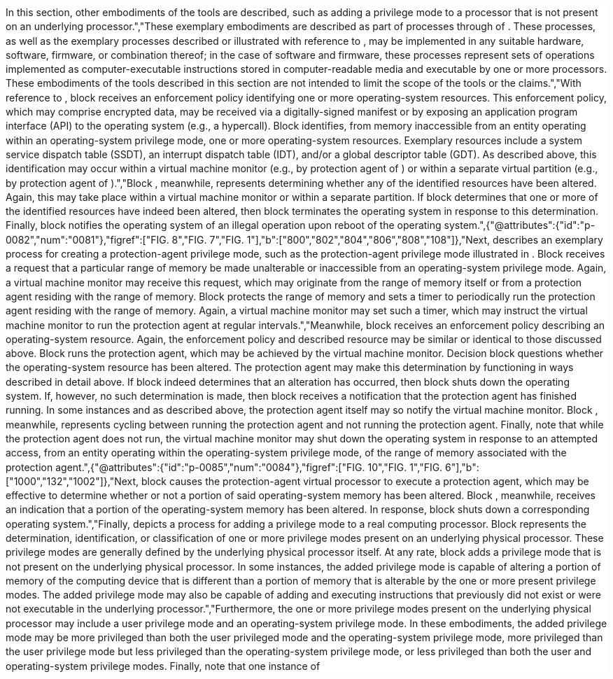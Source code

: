 In this section, other embodiments of the tools are described, such as adding a privilege mode to a processor that is not present on an underlying processor.","These exemplary embodiments are described as part of processes  through  of . These processes, as well as the exemplary processes described or illustrated with reference to , may be implemented in any suitable hardware, software, firmware, or combination thereof; in the case of software and firmware, these processes represent sets of operations implemented as computer-executable instructions stored in computer-readable media and executable by one or more processors. These embodiments of the tools described in this section are not intended to limit the scope of the tools or the claims.","With reference to , block  receives an enforcement policy identifying one or more operating-system resources. This enforcement policy, which may comprise encrypted data, may be received via a digitally-signed manifest or by exposing an application program interface (API) to the operating system (e.g., a hypercall). Block  identifies, from memory inaccessible from an entity operating within an operating-system privilege mode, one or more operating-system resources. Exemplary resources include a system service dispatch table (SSDT), an interrupt dispatch table (IDT), and\/or a global descriptor table (GDT). As described above, this identification may occur within a virtual machine monitor (e.g., by protection agent  of ) or within a separate virtual partition (e.g., by protection agent  of ).","Block , meanwhile, represents determining whether any of the identified resources have been altered. Again, this may take place within a virtual machine monitor or within a separate partition. If block  determines that one or more of the identified resources have indeed been altered, then block  terminates the operating system in response to this determination. Finally, block  notifies the operating system of an illegal operation upon reboot of the operating system.",{"@attributes":{"id":"p-0082","num":"0081"},"figref":["FIG. 8","FIG. 7","FIG. 1"],"b":["800","802","804","806","808","108"]},"Next,  describes an exemplary process  for creating a protection-agent privilege mode, such as the protection-agent privilege mode  illustrated in . Block  receives a request that a particular range of memory be made unalterable or inaccessible from an operating-system privilege mode. Again, a virtual machine monitor may receive this request, which may originate from the range of memory itself or from a protection agent residing with the range of memory. Block  protects the range of memory and sets a timer to periodically run the protection agent residing with the range of memory. Again, a virtual machine monitor may set such a timer, which may instruct the virtual machine monitor to run the protection agent at regular intervals.","Meanwhile, block  receives an enforcement policy describing an operating-system resource. Again, the enforcement policy and described resource may be similar or identical to those discussed above. Block  runs the protection agent, which may be achieved by the virtual machine monitor. Decision block  questions whether the operating-system resource has been altered. The protection agent may make this determination by functioning in ways described in detail above. If block  indeed determines that an alteration has occurred, then block  shuts down the operating system. If, however, no such determination is made, then block  receives a notification that the protection agent has finished running. In some instances and as described above, the protection agent itself may so notify the virtual machine monitor. Block , meanwhile, represents cycling between running the protection agent and not running the protection agent. Finally, note that while the protection agent does not run, the virtual machine monitor may shut down the operating system in response to an attempted access, from an entity operating within the operating-system privilege mode, of the range of memory associated with the protection agent.",{"@attributes":{"id":"p-0085","num":"0084"},"figref":["FIG. 10","FIG. 1","FIG. 6"],"b":["1000","132","1002"]},"Next, block  causes the protection-agent virtual processor to execute a protection agent, which may be effective to determine whether or not a portion of said operating-system memory has been altered. Block , meanwhile, receives an indication that a portion of the operating-system memory has been altered. In response, block  shuts down a corresponding operating system.","Finally,  depicts a process  for adding a privilege mode to a real computing processor. Block  represents the determination, identification, or classification of one or more privilege modes present on an underlying physical processor. These privilege modes are generally defined by the underlying physical processor itself. At any rate, block  adds a privilege mode that is not present on the underlying physical processor. In some instances, the added privilege mode is capable of altering a portion of memory of the computing device that is different than a portion of memory that is alterable by the one or more present privilege modes. The added privilege mode may also be capable of adding and executing instructions that previously did not exist or were not executable in the underlying processor.","Furthermore, the one or more privilege modes present on the underlying physical processor may include a user privilege mode and an operating-system privilege mode. In these embodiments, the added privilege mode may be more privileged than both the user privileged mode and the operating-system privilege mode, more privileged than the user privilege mode but less privileged than the operating-system privilege mode, or less privileged than both the user and operating-system privilege modes. Finally, note that one instance of